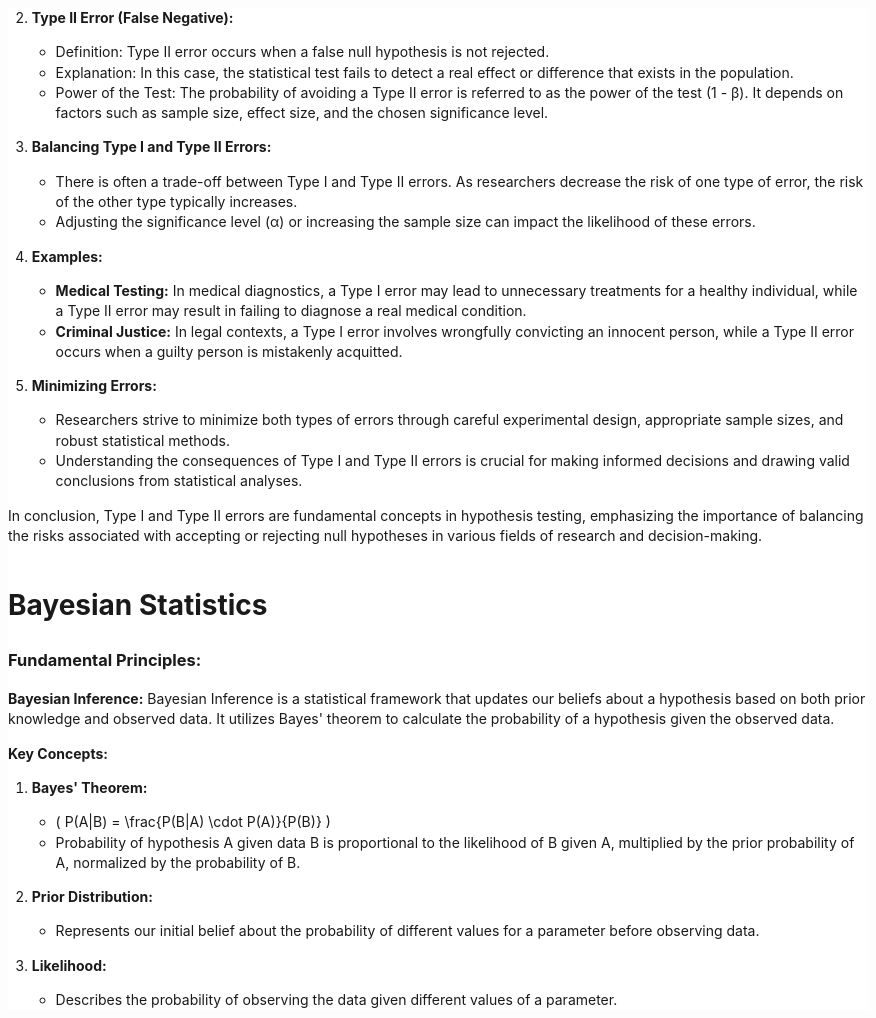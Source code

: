 2. **Type II Error (False Negative):**
   - Definition: Type II error occurs when a false null hypothesis is not rejected.
   - Explanation: In this case, the statistical test fails to detect a real effect or difference that exists in the population.
   - Power of the Test: The probability of avoiding a Type II error is referred to as the power of the test (1 - β). It depends on factors such as sample size, effect size, and the chosen significance level.

3. **Balancing Type I and Type II Errors:**
   - There is often a trade-off between Type I and Type II errors. As researchers decrease the risk of one type of error, the risk of the other type typically increases.
   - Adjusting the significance level (α) or increasing the sample size can impact the likelihood of these errors.

4. **Examples:**
   - **Medical Testing:** In medical diagnostics, a Type I error may lead to unnecessary treatments for a healthy individual, while a Type II error may result in failing to diagnose a real medical condition.
   - **Criminal Justice:** In legal contexts, a Type I error involves wrongfully convicting an innocent person, while a Type II error occurs when a guilty person is mistakenly acquitted.

5. **Minimizing Errors:**
   - Researchers strive to minimize both types of errors through careful experimental design, appropriate sample sizes, and robust statistical methods.
   - Understanding the consequences of Type I and Type II errors is crucial for making informed decisions and drawing valid conclusions from statistical analyses.

In conclusion, Type I and Type II errors are fundamental concepts in hypothesis testing, emphasizing the importance of balancing the risks associated with accepting or rejecting null hypotheses in various fields of research and decision-making.

# Bayesian Statistics

### **Fundamental Principles:**

**Bayesian Inference:**
Bayesian Inference is a statistical framework that updates our beliefs about a hypothesis based on both prior knowledge and observed data. It utilizes Bayes' theorem to calculate the probability of a hypothesis given the observed data.

**Key Concepts:**

1. **Bayes' Theorem:**
   - \( P(A|B) = \frac{P(B|A) \cdot P(A)}{P(B)} \)
   - Probability of hypothesis A given data B is proportional to the likelihood of B given A, multiplied by the prior probability of A, normalized by the probability of B.

2. **Prior Distribution:**
   - Represents our initial belief about the probability of different values for a parameter before observing data.

3. **Likelihood:**
   - Describes the probability of observing the data given different values of a parameter.
